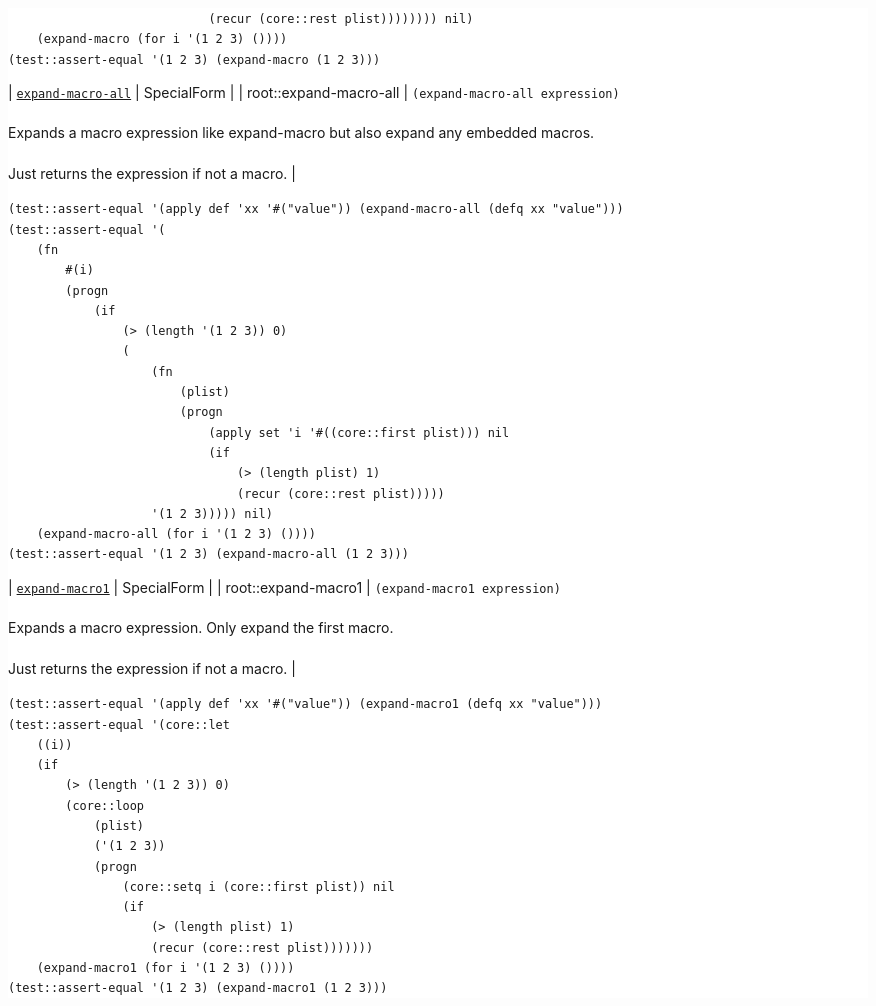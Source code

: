 ```
                            (recur (core::rest plist)))))))) nil)
    (expand-macro (for i '(1 2 3) ())))
(test::assert-equal '(1 2 3) (expand-macro (1 2 3)))
```


| <a id="root::expand-macro-all" class="anchor" aria-hidden="true" href="#sl-sh-form-documentation"></a>[``expand-macro-all``](#root::expand-macro-all-contents) | SpecialForm |
| root::expand-macro-all | ``(expand-macro-all expression)``<br><br>Expands a macro expression like expand-macro but also expand any embedded macros.  <br><br>Just returns the expression if not a macro. |

```
(test::assert-equal '(apply def 'xx '#("value")) (expand-macro-all (defq xx "value")))
(test::assert-equal '(
    (fn
        #(i)
        (progn
            (if
                (> (length '(1 2 3)) 0)
                (
                    (fn
                        (plist)
                        (progn
                            (apply set 'i '#((core::first plist))) nil
                            (if
                                (> (length plist) 1)
                                (recur (core::rest plist)))))
                    '(1 2 3))))) nil)
    (expand-macro-all (for i '(1 2 3) ())))
(test::assert-equal '(1 2 3) (expand-macro-all (1 2 3)))
```


| <a id="root::expand-macro1" class="anchor" aria-hidden="true" href="#sl-sh-form-documentation"></a>[``expand-macro1``](#root::expand-macro1-contents) | SpecialForm |
| root::expand-macro1 | ``(expand-macro1 expression)``<br><br>Expands a macro expression.  Only expand the first macro.<br><br>Just returns the expression if not a macro. |

```
(test::assert-equal '(apply def 'xx '#("value")) (expand-macro1 (defq xx "value")))
(test::assert-equal '(core::let
    ((i))
    (if
        (> (length '(1 2 3)) 0)
        (core::loop
            (plist)
            ('(1 2 3))
            (progn
                (core::setq i (core::first plist)) nil
                (if
                    (> (length plist) 1)
                    (recur (core::rest plist)))))))
    (expand-macro1 (for i '(1 2 3) ())))
(test::assert-equal '(1 2 3) (expand-macro1 (1 2 3)))
```
